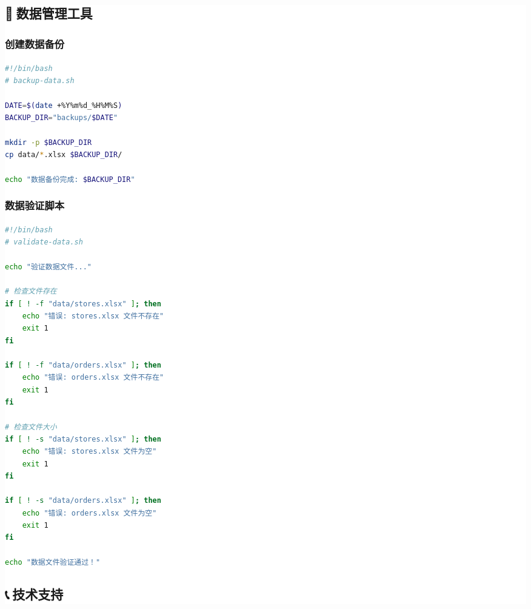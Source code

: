 ## 🔧 数据管理工具

### 创建数据备份
```bash
#!/bin/bash
# backup-data.sh

DATE=$(date +%Y%m%d_%H%M%S)
BACKUP_DIR="backups/$DATE"

mkdir -p $BACKUP_DIR
cp data/*.xlsx $BACKUP_DIR/

echo "数据备份完成: $BACKUP_DIR"
```

### 数据验证脚本
```bash
#!/bin/bash
# validate-data.sh

echo "验证数据文件..."

# 检查文件存在
if [ ! -f "data/stores.xlsx" ]; then
    echo "错误: stores.xlsx 文件不存在"
    exit 1
fi

if [ ! -f "data/orders.xlsx" ]; then
    echo "错误: orders.xlsx 文件不存在"
    exit 1
fi

# 检查文件大小
if [ ! -s "data/stores.xlsx" ]; then
    echo "错误: stores.xlsx 文件为空"
    exit 1
fi

if [ ! -s "data/orders.xlsx" ]; then
    echo "错误: orders.xlsx 文件为空"
    exit 1
fi

echo "数据文件验证通过！"
```

## 📞 技术支持
